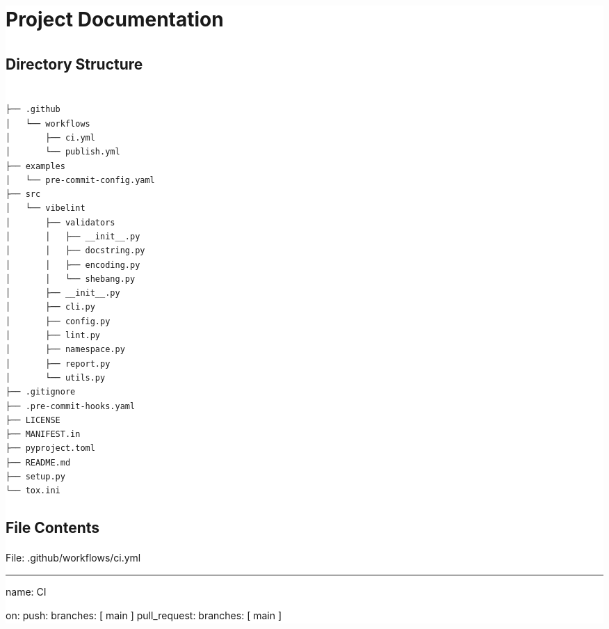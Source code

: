 # Project Documentation


## Directory Structure
```

├── .github
│   └── workflows
│       ├── ci.yml
│       └── publish.yml
├── examples
│   └── pre-commit-config.yaml
├── src
│   └── vibelint
│       ├── validators
│       │   ├── __init__.py
│       │   ├── docstring.py
│       │   ├── encoding.py
│       │   └── shebang.py
│       ├── __init__.py
│       ├── cli.py
│       ├── config.py
│       ├── lint.py
│       ├── namespace.py
│       ├── report.py
│       └── utils.py
├── .gitignore
├── .pre-commit-hooks.yaml
├── LICENSE
├── MANIFEST.in
├── pyproject.toml
├── README.md
├── setup.py
└── tox.ini

```


## File Contents


File: .github/workflows/ci.yml

--------------------------------------------------------------------------------

name: CI

on:
  push:
    branches: [ main ]
  pull_request:
    branches: [ main ]
